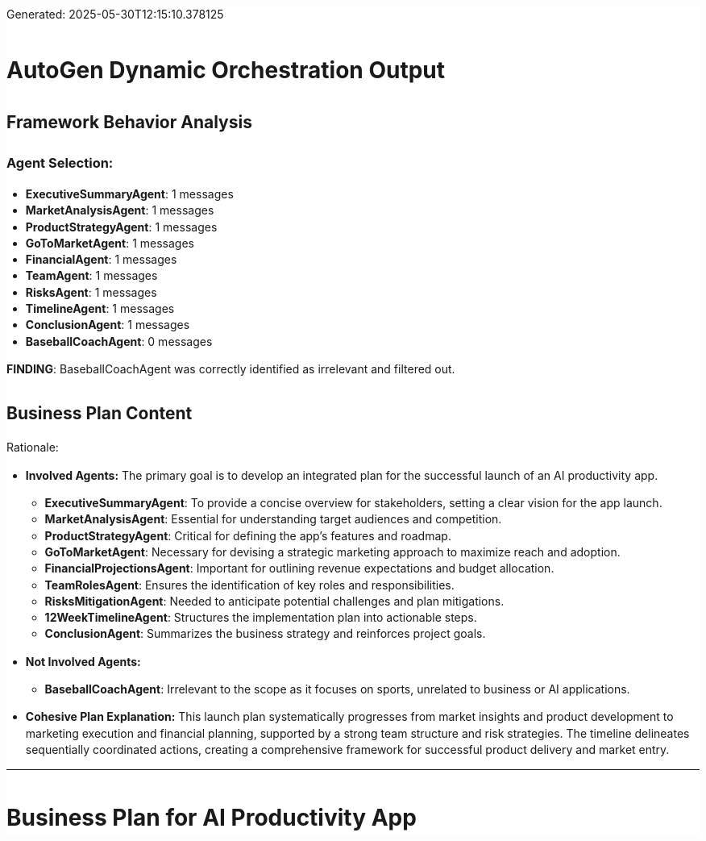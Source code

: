 Generated: 2025-05-30T12:15:10.378125
# AutoGen Dynamic Orchestration Output

## Framework Behavior Analysis

### Agent Selection:
- **ExecutiveSummaryAgent**: 1 messages
- **MarketAnalysisAgent**: 1 messages
- **ProductStrategyAgent**: 1 messages
- **GoToMarketAgent**: 1 messages
- **FinancialAgent**: 1 messages
- **TeamAgent**: 1 messages
- **RisksAgent**: 1 messages
- **TimelineAgent**: 1 messages
- **ConclusionAgent**: 1 messages
- **BaseballCoachAgent**: 0 messages

**FINDING**: BaseballCoachAgent was correctly identified as irrelevant and filtered out.

## Business Plan Content

Rationale:
- **Involved Agents:** The primary goal is to develop an integrated plan for the successful launch of an AI productivity app.
  - **ExecutiveSummaryAgent**: To provide a concise overview for stakeholders, setting a clear vision for the app launch.
  - **MarketAnalysisAgent**: Essential for understanding target audiences and competition.
  - **ProductStrategyAgent**: Critical for defining the app’s features and roadmap.
  - **GoToMarketAgent**: Necessary for devising a strategic marketing approach to maximize reach and adoption.
  - **FinancialProjectionsAgent**: Important for outlining revenue expectations and budget allocation.
  - **TeamRolesAgent**: Ensures the identification of key roles and responsibilities.
  - **RisksMitigationAgent**: Needed to anticipate potential challenges and plan mitigations.
  - **12WeekTimelineAgent**: Structures the implementation plan into actionable steps.
  - **ConclusionAgent**: Summarizes the business strategy and reinforces project goals.

- **Not Involved Agents:**
  - **BaseballCoachAgent**: Irrelevant to the scope as it focuses on sports, unrelated to business or AI applications.

- **Cohesive Plan Explanation:** This launch plan systematically progresses from market insights and product development to marketing execution and financial planning, supported by a strong team structure and risk strategies. The timeline delineates sequentially coordinated actions, creating a comprehensive framework for successful product delivery and market entry.

---

# Business Plan for AI Productivity App
